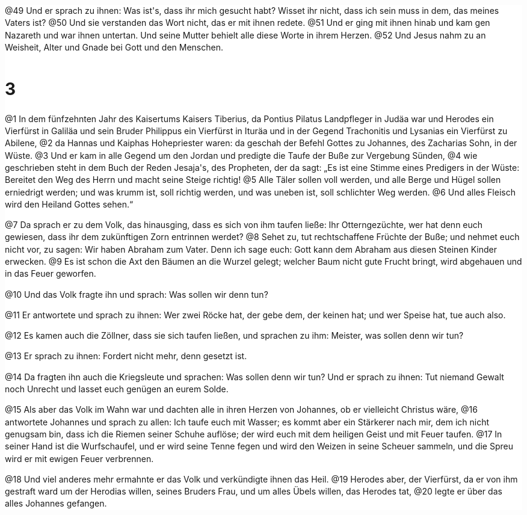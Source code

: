@49 Und er sprach zu ihnen: Was ist's, dass ihr mich gesucht habt? Wisset ihr nicht, dass ich sein muss in dem, das meines Vaters ist? @50 Und sie verstanden das Wort nicht, das er mit ihnen redete. @51 Und er ging mit ihnen hinab und kam gen Nazareth und war ihnen untertan. Und seine Mutter behielt alle diese Worte in ihrem Herzen. @52 Und Jesus nahm zu an Weisheit, Alter und Gnade bei Gott und den Menschen.

# 3
@1 In dem fünfzehnten Jahr des Kaisertums Kaisers Tiberius, da Pontius Pilatus Landpfleger in Judäa war und Herodes ein Vierfürst in Galiläa und sein Bruder Philippus ein Vierfürst in Ituräa und in der Gegend Trachonitis und Lysanias ein Vierfürst zu Abilene, @2 da Hannas und Kaiphas Hohepriester waren: da geschah der Befehl Gottes zu Johannes, des Zacharias Sohn, in der Wüste. @3 Und er kam in alle Gegend um den Jordan und predigte die Taufe der Buße zur Vergebung Sünden, @4 wie geschrieben steht in dem Buch der Reden Jesaja's, des Propheten, der da sagt: „Es ist eine Stimme eines Predigers in der Wüste: Bereitet den Weg des Herrn und macht seine Steige richtig! @5 Alle Täler sollen voll werden, und alle Berge und Hügel sollen erniedrigt werden; und was krumm ist, soll richtig werden, und was uneben ist, soll schlichter Weg werden. @6 Und alles Fleisch wird den Heiland Gottes sehen.“ 

@7 Da sprach er zu dem Volk, das hinausging, dass es sich von ihm taufen ließe: Ihr Otterngezüchte, wer hat denn euch gewiesen, dass ihr dem zukünftigen Zorn entrinnen werdet? @8 Sehet zu, tut rechtschaffene Früchte der Buße; und nehmet euch nicht vor, zu sagen: Wir haben Abraham zum Vater. Denn ich sage euch: Gott kann dem Abraham aus diesen Steinen Kinder erwecken. @9 Es ist schon die Axt den Bäumen an die Wurzel gelegt; welcher Baum nicht gute Frucht bringt, wird abgehauen und in das Feuer geworfen. 

@10 Und das Volk fragte ihn und sprach: Was sollen wir denn tun? 

@11 Er antwortete und sprach zu ihnen: Wer zwei Röcke hat, der gebe dem, der keinen hat; und wer Speise hat, tue auch also. 

@12 Es kamen auch die Zöllner, dass sie sich taufen ließen, und sprachen zu ihm: Meister, was sollen denn wir tun? 

@13 Er sprach zu ihnen: Fordert nicht mehr, denn gesetzt ist. 

@14 Da fragten ihn auch die Kriegsleute und sprachen: Was sollen denn wir tun? Und er sprach zu ihnen: Tut niemand Gewalt noch Unrecht und lasset euch genügen an eurem Solde. 

@15 Als aber das Volk im Wahn war und dachten alle in ihren Herzen von Johannes, ob er vielleicht Christus wäre, @16 antwortete Johannes und sprach zu allen: Ich taufe euch mit Wasser; es kommt aber ein Stärkerer nach mir, dem ich nicht genugsam bin, dass ich die Riemen seiner Schuhe auflöse; der wird euch mit dem heiligen Geist und mit Feuer taufen. @17 In seiner Hand ist die Wurfschaufel, und er wird seine Tenne fegen und wird den Weizen in seine Scheuer sammeln, und die Spreu wird er mit ewigen Feuer verbrennen. 

@18 Und viel anderes mehr ermahnte er das Volk und verkündigte ihnen das Heil. @19 Herodes aber, der Vierfürst, da er von ihm gestraft ward um der Herodias willen, seines Bruders Frau, und um alles Übels willen, das Herodes tat, @20 legte er über das alles Johannes gefangen. 
